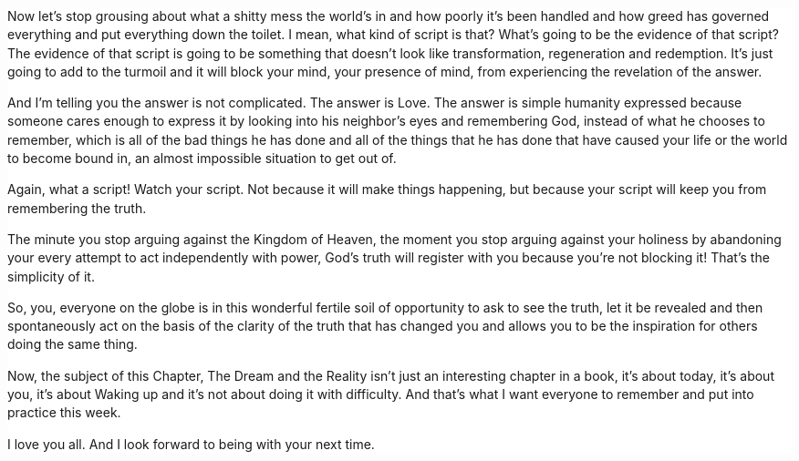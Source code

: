 Now let&rsquo;s stop grousing about what a shitty mess the world&rsquo;s
in and how poorly it&rsquo;s been handled and how greed has governed
everything and put everything down the toilet. I mean, what kind of
script is that? What&rsquo;s going to be the evidence of that script?
The evidence of that script is going to be something that doesn&rsquo;t
look like transformation, regeneration and redemption. It&rsquo;s just
going to add to the turmoil and it will block your mind, your presence
of mind, from experiencing the revelation of the answer.

And I&rsquo;m telling you the answer is not complicated. The answer is
Love. The answer is simple humanity expressed because someone cares
enough to express it by looking into his neighbor&rsquo;s eyes and
remembering God, instead of what he chooses to remember, which is all of
the bad things he has done and all of the things that he has done that
have caused your life or the world to become bound in, an almost
impossible situation to get out of.

Again, what a script! Watch your script. Not because it will make things
happening, but because your script will keep you from remembering the
truth.

The minute you stop arguing against the Kingdom of Heaven, the moment
you stop arguing against your holiness by abandoning your every attempt
to act independently with power, God&rsquo;s truth will register with
you because you&rsquo;re not blocking it! That&rsquo;s the simplicity of
it.

So, you, everyone on the globe is in this wonderful fertile soil of
opportunity to ask to see the truth, let it be revealed and then
spontaneously act on the basis of the clarity of the truth that has
changed you and allows you to be the inspiration for others doing the
same thing.

Now, the subject of this Chapter, The Dream and the Reality isn&rsquo;t
just an interesting chapter in a book, it&rsquo;s about today,
it&rsquo;s about you, it&rsquo;s about Waking up and it&rsquo;s not
about doing it with difficulty. And that&rsquo;s what I want everyone to
remember and put into practice this week.

I love you all. And I look forward to being with your next time.

[^1]: T18 The Dream and the Reality


